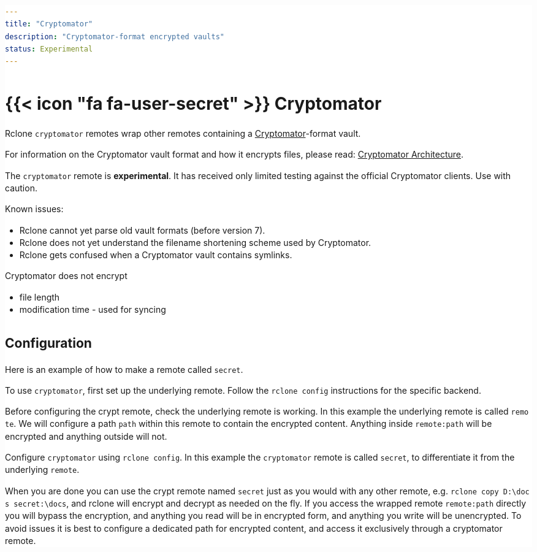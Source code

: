 ```yaml
---
title: "Cryptomator"
description: "Cryptomator-format encrypted vaults"
status: Experimental
---
```


# {{< icon "fa fa-user-secret" >}} Cryptomator

Rclone `cryptomator` remotes wrap other remotes containing a
[Cryptomator](https://cryptomator.org)-format vault.

For information on the Cryptomator vault format and how it encrypts files,
please read:
[Cryptomator Architecture](https://docs.cryptomator.org/en/latest/security/architecture/).

The `cryptomator` remote is **experimental**. It has received only limited
testing against the official Cryptomator clients. Use with caution.

Known issues:

* Rclone cannot yet parse old vault formats (before version 7).
* Rclone does not yet understand the filename shortening scheme used by Cryptomator.
* Rclone gets confused when a Cryptomator vault contains symlinks.

Cryptomator does not encrypt

  * file length
  * modification time - used for syncing

## Configuration

Here is an example of how to make a remote called `secret`.

To use `cryptomator`, first set up the underlying remote. Follow the
`rclone config` instructions for the specific backend.

Before configuring the crypt remote, check the underlying remote is
working. In this example the underlying remote is called `remote`.
We will configure a path `path` within this remote to contain the
encrypted content. Anything inside `remote:path` will be encrypted
and anything outside will not.

Configure `cryptomator` using `rclone config`. In this example the
`cryptomator` remote is called `secret`, to differentiate it from the
underlying `remote`.

When you are done you can use the crypt remote named `secret` just
as you would with any other remote, e.g. `rclone copy D:\docs secret:\docs`,
and rclone will encrypt and decrypt as needed on the fly.
If you access the wrapped remote `remote:path` directly you will bypass
the encryption, and anything you read will be in encrypted form, and
anything you write will be unencrypted. To avoid issues it is best to
configure a dedicated path for encrypted content, and access it
exclusively through a cryptomator remote.
